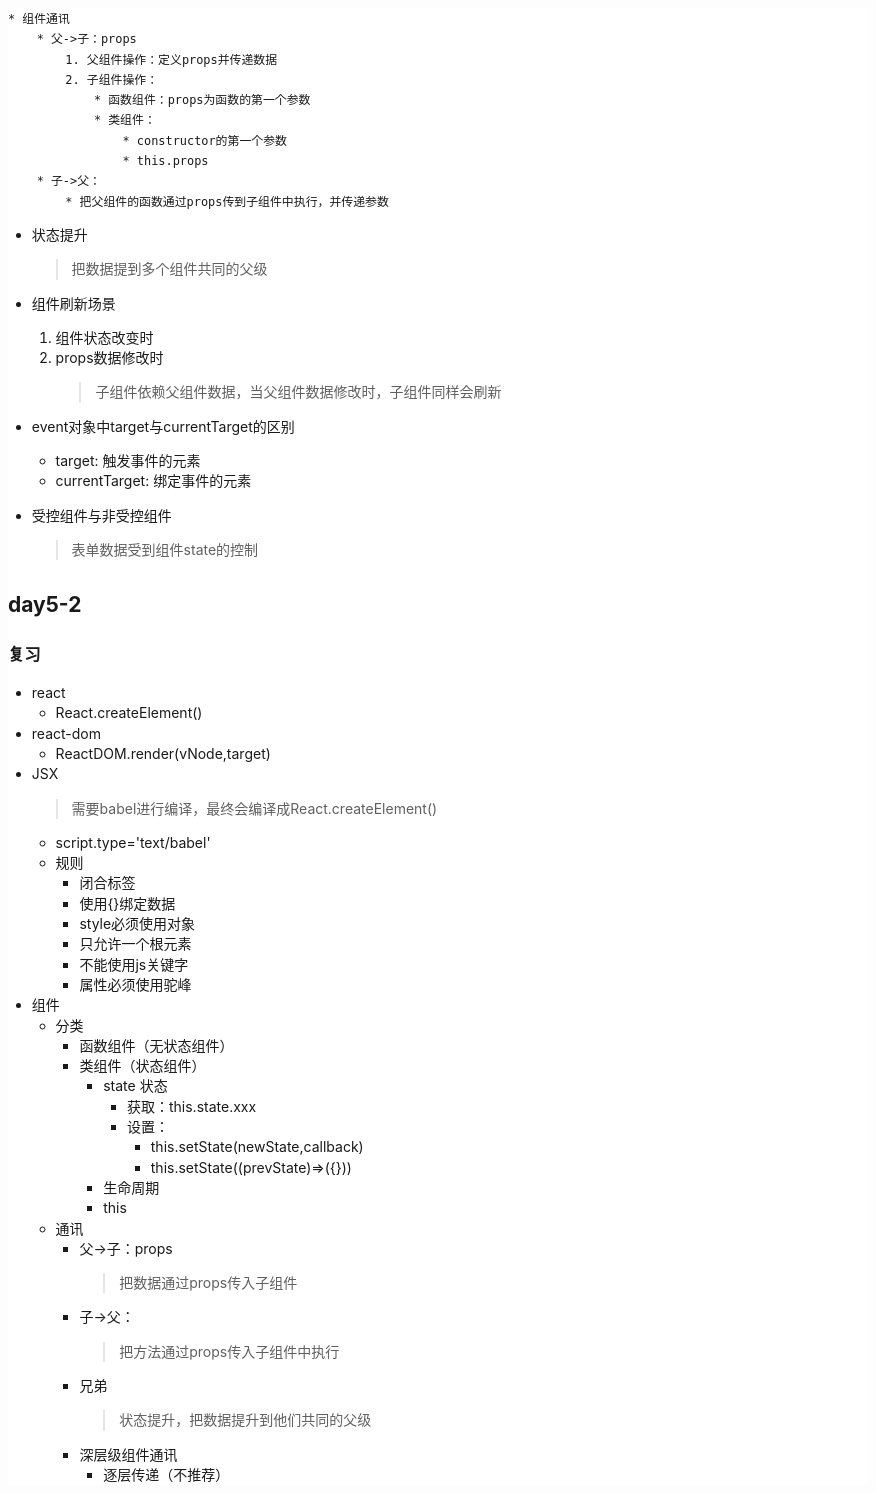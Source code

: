    * 组件通讯
        * 父->子：props
            1. 父组件操作：定义props并传递数据
            2. 子组件操作：
                * 函数组件：props为函数的第一个参数
                * 类组件：
                    * constructor的第一个参数
                    * this.props
        * 子->父：
            * 把父组件的函数通过props传到子组件中执行，并传递参数

* 状态提升
    > 把数据提到多个组件共同的父级

* 组件刷新场景
    1. 组件状态改变时
    2. props数据修改时
        > 子组件依赖父组件数据，当父组件数据修改时，子组件同样会刷新


* event对象中target与currentTarget的区别
    * target: 触发事件的元素
    * currentTarget: 绑定事件的元素

* 受控组件与非受控组件
    > 表单数据受到组件state的控制


## day5-2

### 复习
* react
    * React.createElement()
* react-dom
    * ReactDOM.render(vNode,target)
* JSX
    > 需要babel进行编译，最终会编译成React.createElement()
    * script.type='text/babel'
    * 规则
        * 闭合标签
        * 使用{}绑定数据
        * style必须使用对象
        * 只允许一个根元素
        * 不能使用js关键字
        * 属性必须使用驼峰
* 组件
    * 分类
        * 函数组件（无状态组件）
        * 类组件（状态组件）
            * state     状态
                * 获取：this.state.xxx
                * 设置：
                    * this.setState(newState,callback)
                    * this.setState((prevState)=>({}))
            * 生命周期
            * this
    * 通讯
        * 父->子：props
            > 把数据通过props传入子组件
        * 子->父：
            > 把方法通过props传入子组件中执行
        * 兄弟
            > 状态提升，把数据提升到他们共同的父级
        * 深层级组件通讯
            * 逐层传递（不推荐）